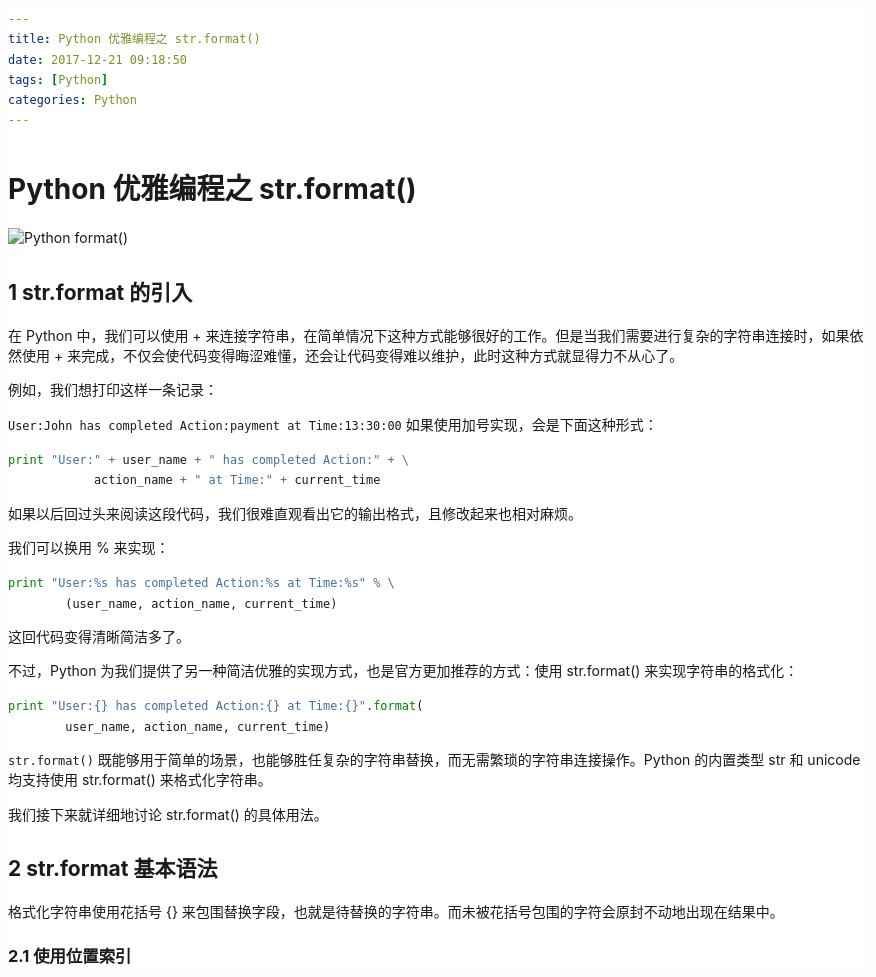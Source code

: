 ```yaml
---
title: Python 优雅编程之 str.format()
date: 2017-12-21 09:18:50
tags: [Python]
categories: Python
---
```

# Python 优雅编程之 str.format()

![Python format()](https://dn-mhke0kuv.qbox.me/cff238212709802d1a16.png?imageView2/1/w/1304/h/734/q/85/format/webp/interlace/1)


## 1 str.format 的引入

在 Python 中，我们可以使用 + 来连接字符串，在简单情况下这种方式能够很好的工作。但是当我们需要进行复杂的字符串连接时，如果依然使用 + 来完成，不仅会使代码变得晦涩难懂，还会让代码变得难以维护，此时这种方式就显得力不从心了。

例如，我们想打印这样一条记录：

`User:John has completed Action:payment at Time:13:30:00`
如果使用加号实现，会是下面这种形式：

```py
print "User:" + user_name + " has completed Action:" + \
            action_name + " at Time:" + current_time
```

如果以后回过头来阅读这段代码，我们很难直观看出它的输出格式，且修改起来也相对麻烦。

我们可以换用 % 来实现：

```py
print "User:%s has completed Action:%s at Time:%s" % \
        (user_name, action_name, current_time)
```

这回代码变得清晰简洁多了。

不过，Python 为我们提供了另一种简洁优雅的实现方式，也是官方更加推荐的方式：使用 str.format() 来实现字符串的格式化：

```py
print "User:{} has completed Action:{} at Time:{}".format(
        user_name, action_name, current_time)
```

`str.format()` 既能够用于简单的场景，也能够胜任复杂的字符串替换，而无需繁琐的字符串连接操作。Python 的内置类型 str 和 unicode 均支持使用 str.format() 来格式化字符串。

我们接下来就详细地讨论 str.format() 的具体用法。

## 2 str.format 基本语法

格式化字符串使用花括号 &#123;&#125; 来包围替换字段，也就是待替换的字符串。而未被花括号包围的字符会原封不动地出现在结果中。

### 2.1 使用位置索引
